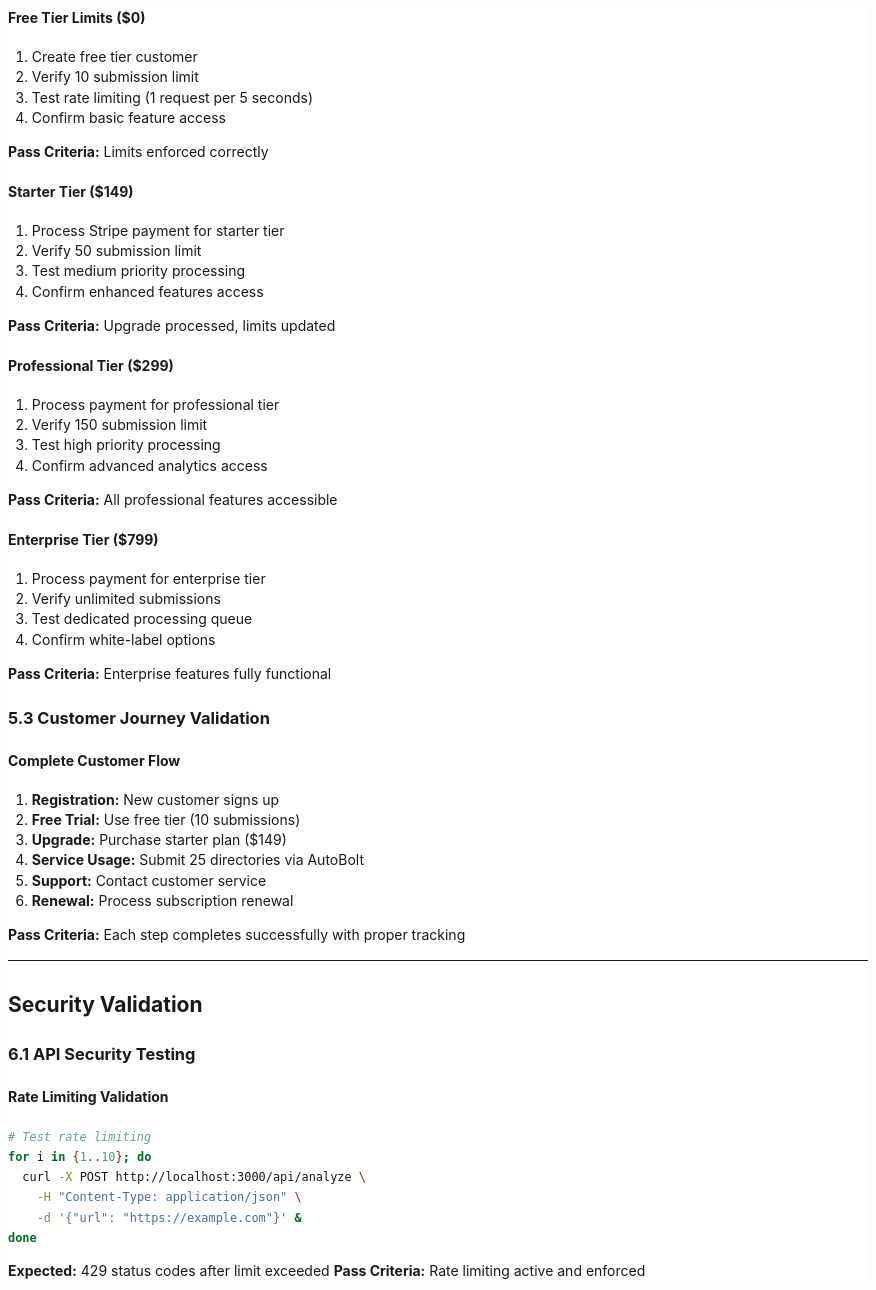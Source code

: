 #### Free Tier Limits ($0)
1. Create free tier customer
2. Verify 10 submission limit
3. Test rate limiting (1 request per 5 seconds)
4. Confirm basic feature access

**Pass Criteria:** Limits enforced correctly

#### Starter Tier ($149)
1. Process Stripe payment for starter tier
2. Verify 50 submission limit
3. Test medium priority processing
4. Confirm enhanced features access

**Pass Criteria:** Upgrade processed, limits updated

#### Professional Tier ($299)
1. Process payment for professional tier
2. Verify 150 submission limit
3. Test high priority processing
4. Confirm advanced analytics access

**Pass Criteria:** All professional features accessible

#### Enterprise Tier ($799)
1. Process payment for enterprise tier
2. Verify unlimited submissions
3. Test dedicated processing queue
4. Confirm white-label options

**Pass Criteria:** Enterprise features fully functional

### 5.3 Customer Journey Validation

#### Complete Customer Flow
1. **Registration:** New customer signs up
2. **Free Trial:** Use free tier (10 submissions)
3. **Upgrade:** Purchase starter plan ($149)
4. **Service Usage:** Submit 25 directories via AutoBolt
5. **Support:** Contact customer service
6. **Renewal:** Process subscription renewal

**Pass Criteria:** Each step completes successfully with proper tracking

---

## Security Validation

### 6.1 API Security Testing

#### Rate Limiting Validation
```bash
# Test rate limiting
for i in {1..10}; do
  curl -X POST http://localhost:3000/api/analyze \
    -H "Content-Type: application/json" \
    -d '{"url": "https://example.com"}' &
done
```
**Expected:** 429 status codes after limit exceeded
**Pass Criteria:** Rate limiting active and enforced
